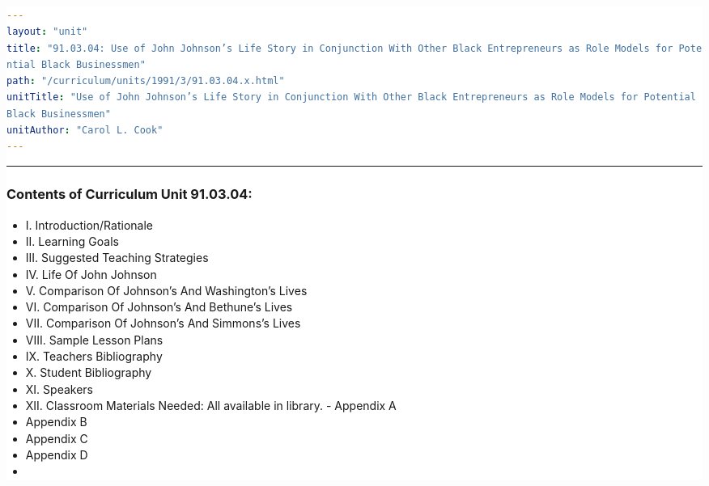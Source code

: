 ```yaml
---
layout: "unit"
title: "91.03.04: Use of John Johnson’s Life Story in Conjunction With Other Black Entrepreneurs as Role Models for Potential Black Businessmen"
path: "/curriculum/units/1991/3/91.03.04.x.html"
unitTitle: "Use of John Johnson’s Life Story in Conjunction With Other Black Entrepreneurs as Role Models for Potential Black Businessmen"
unitAuthor: "Carol L. Cook"
---
```

<body>
<hr/>
<h3>
Contents of Curriculum Unit 91.03.04:
</h3>
<ul>
<li>
I. Introduction/Rationale
</li>
<li>
II. Learning Goals
</li>
<li>
III. Suggested Teaching Strategies
</li>
<li>
IV. Life Of John Johnson
</li>
<li>
V. Comparison Of Johnson’s And Washington’s Lives
</li>
<li>
VI. Comparison Of Johnson’s And Bethune’s Lives
</li>
<li>
VII. Comparison Of Johnson’s And Simmons’s Lives
</li>
<li>
VIII. Sample Lesson Plans
</li>
<li>
IX. Teachers Bibliography
</li>
<li>
X. Student Bibliography
</li>
<li>
XI. Speakers
</li>
<li>
XII. Classroom Materials Needed: All available in library. - Appendix A
</li>
<li>
Appendix B
</li>
<li>
Appendix C
</li>
<li>
Appendix D
</li>
<li>